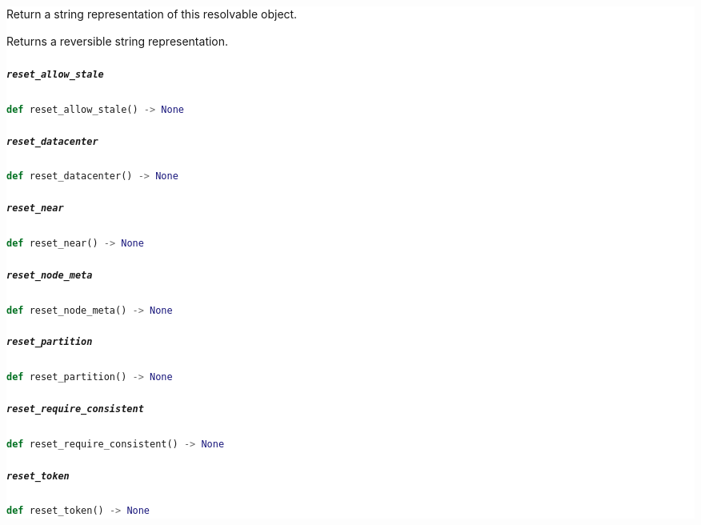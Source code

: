 Return a string representation of this resolvable object.

Returns a reversible string representation.

##### `reset_allow_stale` <a name="reset_allow_stale" id="@cdktf/provider-consul.dataConsulNodes.DataConsulNodesQueryOptionsOutputReference.resetAllowStale"></a>

```python
def reset_allow_stale() -> None
```

##### `reset_datacenter` <a name="reset_datacenter" id="@cdktf/provider-consul.dataConsulNodes.DataConsulNodesQueryOptionsOutputReference.resetDatacenter"></a>

```python
def reset_datacenter() -> None
```

##### `reset_near` <a name="reset_near" id="@cdktf/provider-consul.dataConsulNodes.DataConsulNodesQueryOptionsOutputReference.resetNear"></a>

```python
def reset_near() -> None
```

##### `reset_node_meta` <a name="reset_node_meta" id="@cdktf/provider-consul.dataConsulNodes.DataConsulNodesQueryOptionsOutputReference.resetNodeMeta"></a>

```python
def reset_node_meta() -> None
```

##### `reset_partition` <a name="reset_partition" id="@cdktf/provider-consul.dataConsulNodes.DataConsulNodesQueryOptionsOutputReference.resetPartition"></a>

```python
def reset_partition() -> None
```

##### `reset_require_consistent` <a name="reset_require_consistent" id="@cdktf/provider-consul.dataConsulNodes.DataConsulNodesQueryOptionsOutputReference.resetRequireConsistent"></a>

```python
def reset_require_consistent() -> None
```

##### `reset_token` <a name="reset_token" id="@cdktf/provider-consul.dataConsulNodes.DataConsulNodesQueryOptionsOutputReference.resetToken"></a>

```python
def reset_token() -> None
```
